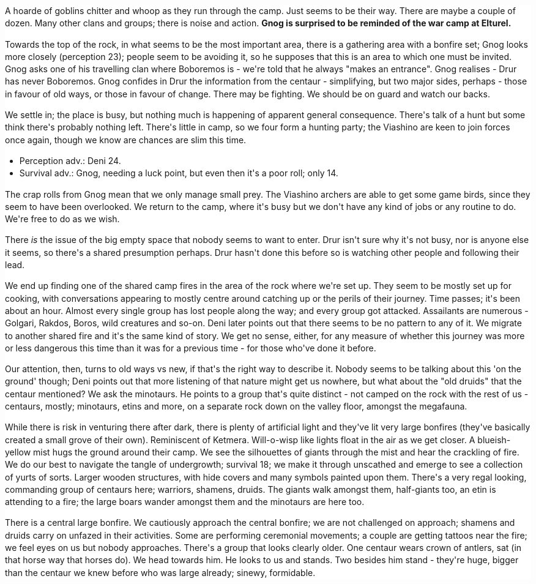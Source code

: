 A hoarde of goblins chitter and whoop as they run through the camp. Just seems to be their way. There are maybe a couple of dozen. Many other clans and groups; there is noise and action. **Gnog is surprised to be reminded of the war camp at Elturel.**

Towards the top of the rock, in what seems to be the most important area, there is a gathering area with a bonfire set; Gnog looks more closely (perception 23); people seem to be avoiding it, so he supposes that this is an area to which one must be invited. Gnog asks one of his travelling clan where Boboremos is - we're told that he always "makes an entrance". Gnog realises - Drur has never Boboremos. Gnog confides in Drur the information from the centaur - simplifying, but two major sides, perhaps - those in favour of old ways, or those in favour of change. There may be fighting. We should be on guard and watch our backs.

We settle in; the place is busy, but nothing much is happening of apparent general consequence. There's talk of a hunt but some think there's probably nothing left. There's little in camp, so we four form a hunting party; the Viashino are keen to join forces once again, though we know are chances are slim this time.

* Perception adv.: Deni 24.
* Survival adv.: Gnog, needing a luck point, but even then it's a poor roll; only 14.

The crap rolls from Gnog mean that we only manage small prey. The Viashino archers are able to get some game birds, since they seem to have been overlooked. We return to the camp, where it's busy but we don't have any kind of jobs or any routine to do. We're free to do as we wish.

There *is* the issue of the big empty space that nobody seems to want to enter. Drur isn't sure why it's not busy, nor is anyone else it seems, so there's a shared presumption perhaps. Drur hasn't done this before so is watching other people and following their lead.

We end up finding one of the shared camp fires in the area of the rock where we're set up. They seem to be mostly set up for cooking, with conversations appearing to mostly centre around catching up or the perils of their journey. Time passes; it's been about an hour. Almost every single group has lost people along the way; and every group got attacked. Assailants are numerous - Golgari, Rakdos, Boros, wild creatures and so-on. Deni later points out that there seems to be no pattern to any of it. We migrate to another shared fire and it's the same kind of story. We get no sense, either, for any measure of whether this journey was more or less dangerous this time than it was for a previous time - for those who've done it before.

Our attention, then, turns to old ways vs new, if that's the right way to describe it. Nobody seems to be talking about this 'on the ground' though; Deni points out that more listening of that nature might get us nowhere, but what about the "old druids" that the centaur mentioned? We ask the minotaurs. He points to a group that's quite distinct - not camped on the rock with the rest of us - centaurs, mostly; minotaurs, etins and more, on a separate rock down on the valley floor, amongst the megafauna.

While there is risk in venturing there after dark, there is plenty of artificial light and they've lit very large bonfires (they've basically created a small grove of their own). Reminiscent of Ketmera. Will-o-wisp like lights float in the air as we get closer. A blueish-yellow mist hugs the ground around their camp. We see the silhouettes of giants through the mist and hear the crackling of fire. We do our best to navigate the tangle of undergrowth; survival 18; we make it through unscathed and emerge to see a collection of yurts of sorts. Larger wooden structures, with hide covers and many symbols painted upon them. There's a very regal looking, commanding group of centaurs here; warriors, shamens, druids. The giants walk amongst them, half-giants too, an etin is attending to a fire; the large boars wander amongst them and the minotaurs are here too.

There is a central large bonfire. We cautiously approach the central bonfire; we are not challenged on approach; shamens and druids carry on unfazed in their activities. Some are performing ceremonial movements; a couple are getting tattoos near the fire; we feel eyes on us but nobody approaches. There's a group that looks clearly older. One centaur wears crown of antlers, sat (in that horse way that horses do). We head towards him. He looks to us and stands. Two besides him stand - they're huge, bigger than the centaur we knew before who was large already; sinewy, formidable.
